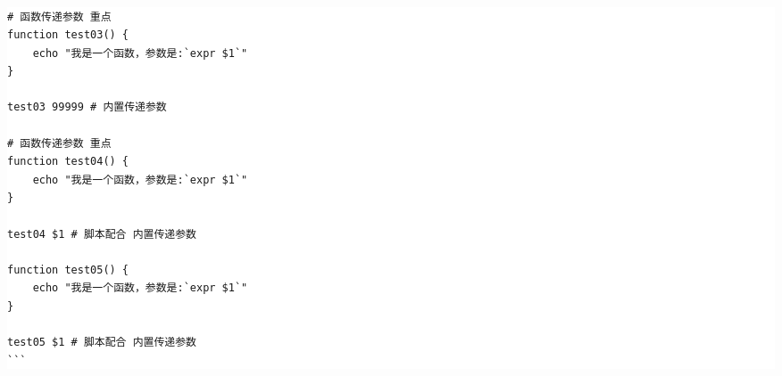     # 函数传递参数 重点 
    function test03() {
        echo "我是一个函数，参数是:`expr $1`"
    }
    
    test03 99999 # 内置传递参数
    
    # 函数传递参数 重点 
    function test04() {
        echo "我是一个函数，参数是:`expr $1`"
    }
    
    test04 $1 # 脚本配合 内置传递参数
    
    function test05() {
        echo "我是一个函数，参数是:`expr $1`"
    }
    
    test05 $1 # 脚本配合 内置传递参数
    ```